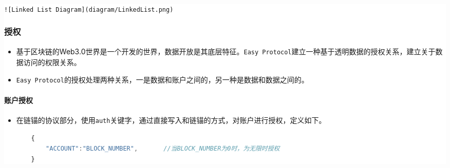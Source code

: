     ![Linked List Diagram](diagram/LinkedList.png)

### 授权

- 基于区块链的Web3.0世界是一个开发的世界，数据开放是其底层特征。`Easy Protocol`建立一种基于透明数据的授权关系，建立关于数据访问的权限关系。

- `Easy Protocol`的授权处理两种关系，一是数据和账户之间的，另一种是数据和数据之间的。

#### 账户授权

- 在链锚的协议部分，使用`auth`关键字，通过直接写入和链锚的方式，对账户进行授权，定义如下。

    ``` javascript
        {
            "ACCOUNT":"BLOCK_NUMBER",       //当BLOCK_NUMBER为0时，为无限时授权
        }
    ```

